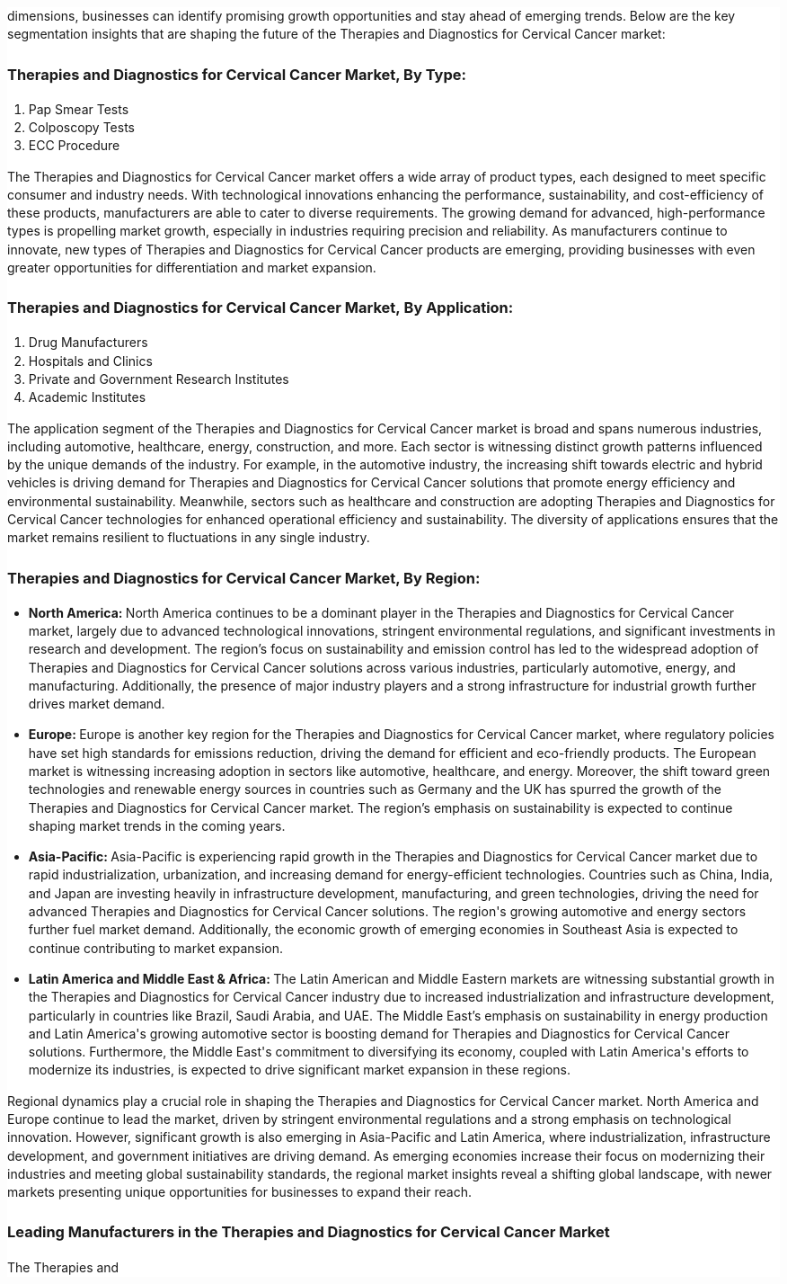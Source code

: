 dimensions, businesses can identify promising growth opportunities and stay ahead of emerging trends. Below are the key segmentation insights that are shaping the future of the Therapies and Diagnostics for Cervical Cancer market:</p><h3><strong>Therapies and Diagnostics for Cervical Cancer Market, By Type:<br /></strong></h3><ol><li>Pap Smear Tests<li> Colposcopy Tests<li> ECC Procedure</li></ol><p>The Therapies and Diagnostics for Cervical Cancer market offers a wide array of product types, each designed to meet specific consumer and industry needs. With technological innovations enhancing the performance, sustainability, and cost-efficiency of these products, manufacturers are able to cater to diverse requirements. The growing demand for advanced, high-performance types is propelling market growth, especially in industries requiring precision and reliability. As manufacturers continue to innovate, new types of Therapies and Diagnostics for Cervical Cancer products are emerging, providing businesses with even greater opportunities for differentiation and market expansion.</p><h3>Therapies and Diagnostics for Cervical Cancer Market,&nbsp;By Application:</h3><ol><li>Drug Manufacturers<li> Hospitals and Clinics<li> Private and Government Research Institutes<li> Academic Institutes</li></ol><p>The application segment of the Therapies and Diagnostics for Cervical Cancer market is broad and spans numerous industries, including automotive, healthcare, energy, construction, and more. Each sector is witnessing distinct growth patterns influenced by the unique demands of the industry. For example, in the automotive industry, the increasing shift towards electric and hybrid vehicles is driving demand for Therapies and Diagnostics for Cervical Cancer solutions that promote energy efficiency and environmental sustainability. Meanwhile, sectors such as healthcare and construction are adopting Therapies and Diagnostics for Cervical Cancer technologies for enhanced operational efficiency and sustainability. The diversity of applications ensures that the market remains resilient to fluctuations in any single industry.</p><h3>Therapies and Diagnostics for Cervical Cancer Market, By Region:</h3><ul><li><p><strong>North America:&nbsp;</strong>North America continues to be a dominant player in the Therapies and Diagnostics for Cervical Cancer market, largely due to advanced technological innovations, stringent environmental regulations, and significant investments in research and development. The region&rsquo;s focus on sustainability and emission control has led to the widespread adoption of Therapies and Diagnostics for Cervical Cancer solutions across various industries, particularly automotive, energy, and manufacturing. Additionally, the presence of major industry players and a strong infrastructure for industrial growth further drives market demand.</p></li><li><p><strong><strong>Europe:&nbsp;</strong></strong>Europe is another key region for the Therapies and Diagnostics for Cervical Cancer market, where regulatory policies have set high standards for emissions reduction, driving the demand for efficient and eco-friendly products. The European market is witnessing increasing adoption in sectors like automotive, healthcare, and energy. Moreover, the shift toward green technologies and renewable energy sources in countries such as Germany and the UK has spurred the growth of the Therapies and Diagnostics for Cervical Cancer market. The region&rsquo;s emphasis on sustainability is expected to continue shaping market trends in the coming years.</p></li><li><p><strong><strong>Asia-Pacific:&nbsp;</strong></strong>Asia-Pacific is experiencing rapid growth in the Therapies and Diagnostics for Cervical Cancer market due to rapid industrialization, urbanization, and increasing demand for energy-efficient technologies. Countries such as China, India, and Japan are investing heavily in infrastructure development, manufacturing, and green technologies, driving the need for advanced Therapies and Diagnostics for Cervical Cancer solutions. The region's growing automotive and energy sectors further fuel market demand. Additionally, the economic growth of emerging economies in Southeast Asia is expected to continue contributing to market expansion.</p></li><li><p><strong><strong>Latin America and Middle East &amp; Africa:&nbsp;</strong></strong>The Latin American and Middle Eastern markets are witnessing substantial growth in the Therapies and Diagnostics for Cervical Cancer industry due to increased industrialization and infrastructure development, particularly in countries like Brazil, Saudi Arabia, and UAE. The Middle East&rsquo;s emphasis on sustainability in energy production and Latin America's growing automotive sector is boosting demand for Therapies and Diagnostics for Cervical Cancer solutions. Furthermore, the Middle East's commitment to diversifying its economy, coupled with Latin America's efforts to modernize its industries, is expected to drive significant market expansion in these regions.</p></li></ul><p>Regional dynamics play a crucial role in shaping the Therapies and Diagnostics for Cervical Cancer market. North America and Europe continue to lead the market, driven by stringent environmental regulations and a strong emphasis on technological innovation. However, significant growth is also emerging in Asia-Pacific and Latin America, where industrialization, infrastructure development, and government initiatives are driving demand. As emerging economies increase their focus on modernizing their industries and meeting global sustainability standards, the regional market insights reveal a shifting global landscape, with newer markets presenting unique opportunities for businesses to expand their reach.</p><h3><strong>Leading Manufacturers in the Therapies and Diagnostics for Cervical Cancer Market</strong></h3><p>The Therapies and